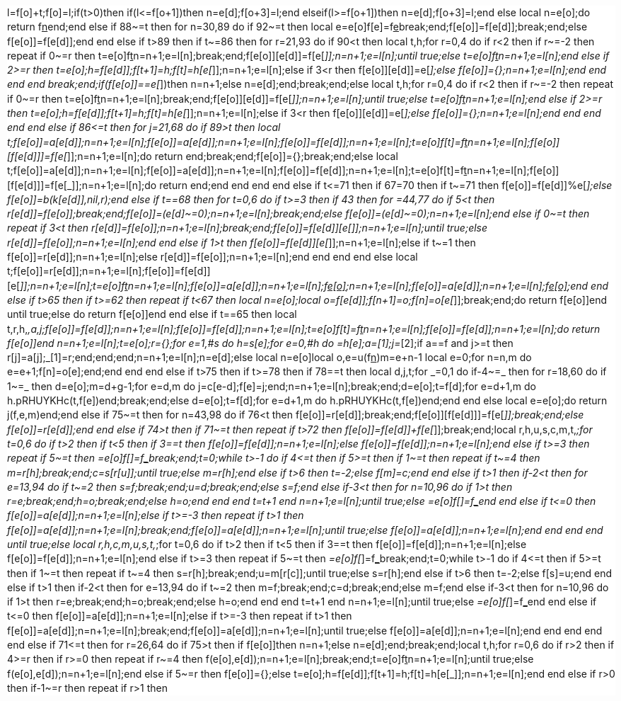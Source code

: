 l=f[o]+t;f[o]=l;if(t>0)then if(l<=f[o+1])then n=e[d];f[o+3]=l;end elseif(l>=f[o+1])then n=e[d];f[o+3]=l;end else local n=e[o];do return f[n](j(f,n+1,e[d]))end;end else if 88~=t then for n=30,89 do if 92~=t then local e=e[o]f[e]=f[e](j(f,e+1,m))break;end;f[e[o]]=f[e[d]];break;end;else f[e[o]]=f[e[d]];end end else if t>89 then if t~=86 then for r=21,93 do if 90<t then local t,h;for r=0,4 do if r<2 then if r~=-2 then repeat if 0~=r then t=e[o]f[t](j(f,t+1,e[d]))n=n+1;e=l[n];break;end;f[e[o]][e[d]]=f[e[_]];n=n+1;e=l[n];until true;else t=e[o]f[t](j(f,t+1,e[d]))n=n+1;e=l[n];end else if 2>=r then t=e[o];h=f[e[d]];f[t+1]=h;f[t]=h[e[_]];n=n+1;e=l[n];else if 3<r then f[e[o]][e[d]]=e[_];else f[e[o]]={};n=n+1;e=l[n];end end end end break;end;if(f[e[o]]==e[_])then n=n+1;else n=e[d];end;break;end;else local t,h;for r=0,4 do if r<2 then if r~=-2 then repeat if 0~=r then t=e[o]f[t](j(f,t+1,e[d]))n=n+1;e=l[n];break;end;f[e[o]][e[d]]=f[e[_]];n=n+1;e=l[n];until true;else t=e[o]f[t](j(f,t+1,e[d]))n=n+1;e=l[n];end else if 2>=r then t=e[o];h=f[e[d]];f[t+1]=h;f[t]=h[e[_]];n=n+1;e=l[n];else if 3<r then f[e[o]][e[d]]=e[_];else f[e[o]]={};n=n+1;e=l[n];end end end end end else if 86<=t then for j=21,68 do if 89>t then local t;f[e[o]]=a[e[d]];n=n+1;e=l[n];f[e[o]]=a[e[d]];n=n+1;e=l[n];f[e[o]]=f[e[d]];n=n+1;e=l[n];t=e[o]f[t]=f[t](f[t+1])n=n+1;e=l[n];f[e[o]][f[e[d]]]=f[e[_]];n=n+1;e=l[n];do return end;break;end;f[e[o]]={};break;end;else local t;f[e[o]]=a[e[d]];n=n+1;e=l[n];f[e[o]]=a[e[d]];n=n+1;e=l[n];f[e[o]]=f[e[d]];n=n+1;e=l[n];t=e[o]f[t]=f[t](f[t+1])n=n+1;e=l[n];f[e[o]][f[e[d]]]=f[e[_]];n=n+1;e=l[n];do return end;end end end end else if t<=71 then if 67<t then if t>=70 then if t~=71 then f[e[o]]=f[e[d]]%e[_];else f[e[o]]=b(k[e[d]],nil,r);end else if t==68 then for t=0,6 do if t>=3 then if 4<t then if t>3 then for _=44,77 do if 5<t then r[e[d]]=f[e[o]];break;end;f[e[o]]=(e[d]~=0);n=n+1;e=l[n];break;end;else f[e[o]]=(e[d]~=0);n=n+1;e=l[n];end else if 0~=t then repeat if 3<t then r[e[d]]=f[e[o]];n=n+1;e=l[n];break;end;f[e[o]]=f[e[d]][e[_]];n=n+1;e=l[n];until true;else r[e[d]]=f[e[o]];n=n+1;e=l[n];end end else if 1>t then f[e[o]]=f[e[d]][e[_]];n=n+1;e=l[n];else if t~=1 then f[e[o]]=r[e[d]];n=n+1;e=l[n];else r[e[d]]=f[e[o]];n=n+1;e=l[n];end end end end else local t;f[e[o]]=r[e[d]];n=n+1;e=l[n];f[e[o]]=f[e[d]][e[_]];n=n+1;e=l[n];t=e[o]f[t](f[t+1])n=n+1;e=l[n];f[e[o]]=a[e[d]];n=n+1;e=l[n];f[e[o]]();n=n+1;e=l[n];f[e[o]]=a[e[d]];n=n+1;e=l[n];f[e[o]]();end end else if t>65 then if t>=62 then repeat if t<67 then local n=e[o];local o=f[e[d]];f[n+1]=o;f[n]=o[e[_]];break;end;do return f[e[o]]end until true;else do return f[e[o]]end end else if t==65 then local t,r,h,_,a,j;f[e[o]]=f[e[d]];n=n+1;e=l[n];f[e[o]]=f[e[d]];n=n+1;e=l[n];t=e[o]f[t]=f[t](f[t+1])n=n+1;e=l[n];f[e[o]]=f[e[d]];n=n+1;e=l[n];do return f[e[o]]end n=n+1;e=l[n];t=e[o];r={};for e=1,#s do h=s[e];for e=0,#h do _=h[e];a=_[1];j=_[2];if a==f and j>=t then r[j]=a[j];_[1]=r;end;end;end;n=n+1;e=l[n];n=e[d];else local n=e[o]local o,e=u(f[n](j(f,n+1,e[d])))m=e+n-1 local e=0;for n=n,m do e=e+1;f[n]=o[e];end;end end end else if t>75 then if t>=78 then if 78==t then local d,j,t;for _=0,1 do if-4~=_ then for r=18,60 do if 1~=_ then d=e[o];m=d+g-1;for e=d,m do j=c[e-d];f[e]=j;end;n=n+1;e=l[n];break;end;d=e[o];t=f[d];for e=d+1,m do h.pRHUYKHc(t,f[e])end;break;end;else d=e[o];t=f[d];for e=d+1,m do h.pRHUYKHc(t,f[e])end;end end else local e=e[o];do return j(f,e,m)end;end else if 75~=t then for n=43,98 do if 76<t then f[e[o]]=r[e[d]];break;end;f[e[o]][f[e[d]]]=f[e[_]];break;end;else f[e[o]]=r[e[d]];end end else if 74>t then if 71~=t then repeat if t>72 then f[e[o]]=f[e[d]]+f[e[_]];break;end;local r,h,u,s,c,m,t,_;for t=0,6 do if t>2 then if t<5 then if 3==t then f[e[o]]=f[e[d]];n=n+1;e=l[n];else f[e[o]]=f[e[d]];n=n+1;e=l[n];end else if t>=3 then repeat if 5~=t then _=e[o]f[_]=f[_](j(f,_+1,e[d]))break;end;t=0;while t>-1 do if 4<=t then if 5>=t then if 1~=t then repeat if t~=4 then m=r[h];break;end;c=s[r[u]];until true;else m=r[h];end else if t>6 then t=-2;else f[m]=c;end end else if t>1 then if-2<t then for e=13,94 do if t~=2 then s=f;break;end;u=d;break;end;else s=f;end else if-3<t then for n=10,96 do if 1>t then r=e;break;end;h=o;break;end;else h=o;end end end t=t+1 end n=n+1;e=l[n];until true;else _=e[o]f[_]=f[_](j(f,_+1,e[d]))end end else if t<=0 then f[e[o]]=a[e[d]];n=n+1;e=l[n];else if t>=-3 then repeat if t>1 then f[e[o]]=a[e[d]];n=n+1;e=l[n];break;end;f[e[o]]=a[e[d]];n=n+1;e=l[n];until true;else f[e[o]]=a[e[d]];n=n+1;e=l[n];end end end end until true;else local r,h,c,m,u,s,t,_;for t=0,6 do if t>2 then if t<5 then if 3==t then f[e[o]]=f[e[d]];n=n+1;e=l[n];else f[e[o]]=f[e[d]];n=n+1;e=l[n];end else if t>=3 then repeat if 5~=t then _=e[o]f[_]=f[_](j(f,_+1,e[d]))break;end;t=0;while t>-1 do if 4<=t then if 5>=t then if 1~=t then repeat if t~=4 then s=r[h];break;end;u=m[r[c]];until true;else s=r[h];end else if t>6 then t=-2;else f[s]=u;end end else if t>1 then if-2<t then for e=13,94 do if t~=2 then m=f;break;end;c=d;break;end;else m=f;end else if-3<t then for n=10,96 do if 1>t then r=e;break;end;h=o;break;end;else h=o;end end end t=t+1 end n=n+1;e=l[n];until true;else _=e[o]f[_]=f[_](j(f,_+1,e[d]))end end else if t<=0 then f[e[o]]=a[e[d]];n=n+1;e=l[n];else if t>=-3 then repeat if t>1 then f[e[o]]=a[e[d]];n=n+1;e=l[n];break;end;f[e[o]]=a[e[d]];n=n+1;e=l[n];until true;else f[e[o]]=a[e[d]];n=n+1;e=l[n];end end end end end else if 71<=t then for r=26,64 do if 75>t then if f[e[o]]then n=n+1;else n=e[d];end;break;end;local t,h;for r=0,6 do if r>2 then if 4>=r then if r>=0 then repeat if r~=4 then f(e[o],e[d]);n=n+1;e=l[n];break;end;t=e[o]f[t](j(f,t+1,e[d]))n=n+1;e=l[n];until true;else f(e[o],e[d]);n=n+1;e=l[n];end else if 5~=r then f[e[o]]={};else t=e[o];h=f[e[d]];f[t+1]=h;f[t]=h[e[_]];n=n+1;e=l[n];end end else if r>0 then if-1~=r then repeat if r>1 then
